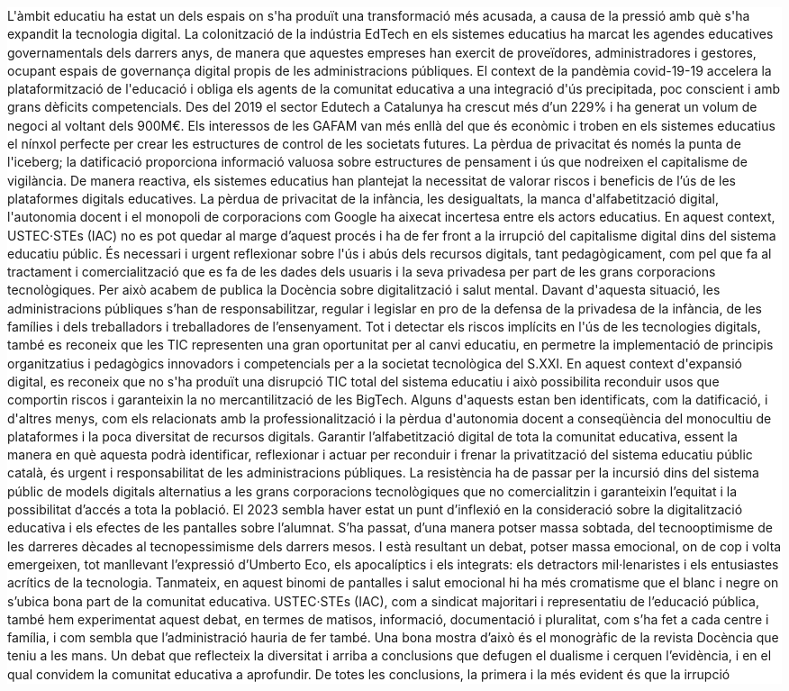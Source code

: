 L'àmbit educatiu ha estat un dels espais on s'ha produït una transformació més
acusada, a causa de la pressió amb què s'ha expandit la tecnologia digital. La
colonització de la indústria EdTech en els sistemes educatius ha marcat les
agendes educatives governamentals dels darrers anys, de manera que
aquestes empreses han exercit de proveïdores, administradores i gestores,
ocupant espais de governança digital propis de les administracions públiques.
El context de la pandèmia covid-19-19 accelera la plataformització de
l'educació i obliga els agents de la comunitat educativa a una integració d'ús
precipitada, poc conscient i amb grans dèficits competencials. Des del 2019 el
sector Edutech a Catalunya ha crescut més d’un 229% i ha generat un volum
de negoci al voltant dels 900M€.
Els interessos de les GAFAM van més enllà del que és econòmic i troben en
els sistemes educatius el nínxol perfecte per crear les estructures de control de
les societats futures. La pèrdua de privacitat és només la punta de l'iceberg; la
datificació proporciona informació valuosa sobre estructures de pensament i ús
que nodreixen el capitalisme de vigilància.
De manera reactiva, els sistemes educatius han plantejat la necessitat de
valorar riscos i beneficis de l’ús de les plataformes digitals educatives. La
pèrdua de privacitat de la infància, les desigualtats, la manca d'alfabetització
digital, l'autonomia docent i el monopoli de corporacions com Google ha aixecat
incertesa entre els actors educatius. En aquest context, USTEC·STEs (IAC) no
es pot quedar al marge d’aquest procés i ha de fer front a la irrupció del
capitalisme digital dins del sistema educatiu públic. És necessari i urgent
reflexionar sobre l'ús i abús dels recursos digitals, tant pedagògicament, com
pel que fa al tractament i comercialització que es fa de les dades dels usuaris i
la seva privadesa per part de les grans corporacions tecnològiques. Per això
acabem de publica la Docència sobre digitalització i salut mental. Davant
d'aquesta situació, les administracions públiques s’han de responsabilitzar,
regular i legislar en pro de la defensa de la privadesa de la infància, de les
famílies i dels treballadors i treballadores de l’ensenyament.
Tot i detectar els riscos implícits en l'ús de les tecnologies digitals, també es
reconeix que les TIC representen una gran oportunitat per al canvi educatiu, en
permetre la implementació de principis organitzatius i pedagògics innovadors i
competencials per a la societat tecnològica del S.XXI. En aquest context
d'expansió digital, es reconeix que no s'ha produït una disrupció TIC total del
sistema educatiu i això possibilita reconduir usos que comportin riscos i
garanteixin la no mercantilització de les BigTech. Alguns d'aquests estan ben
identificats, com la datificació, i d'altres menys, com els relacionats amb la
professionalització i la pèrdua d'autonomia docent a conseqüència del
monocultiu de plataformes i la poca diversitat de recursos digitals.
Garantir l’alfabetització digital de tota la comunitat educativa, essent la manera
en què aquesta podrà identificar, reflexionar i actuar per reconduir i frenar la
privatització del sistema educatiu públic català, és urgent i responsabilitat de les
administracions públiques. La resistència ha de passar per la incursió dins del
sistema públic de models digitals alternatius a les grans corporacions
tecnològiques que no comercialitzin i garanteixin l’equitat i la possibilitat d’accés
a tota la població.
El 2023 sembla haver estat un punt d’inflexió en la consideració sobre la
digitalització educativa i els efectes de les pantalles sobre l’alumnat. S’ha
passat, d’una manera potser massa sobtada, del tecnooptimisme de les
darreres dècades al tecnopessimisme dels darrers mesos. I està resultant un
debat, potser massa emocional, on de cop i volta emergeixen, tot manllevant
l’expressió d’Umberto Eco, els apocalíptics i els integrats: els detractors
mil·lenaristes i els entusiastes acrítics de la tecnologia. Tanmateix, en aquest
binomi de pantalles i salut emocional hi ha més cromatisme que el blanc i negre
on s’ubica bona part de la comunitat educativa. USTEC·STEs (IAC), com a
sindicat majoritari i representatiu de l’educació pública, també hem
experimentat aquest debat, en termes de matisos, informació, documentació i
pluralitat, com s’ha fet a cada centre i família, i com sembla que l’administració
hauria de fer també. Una bona mostra d’això és el monogràfic de la revista
Docència que teniu a les mans. Un debat que reflecteix la diversitat i arriba a
conclusions que defugen el dualisme i cerquen l’evidència, i en el qual
convidem la comunitat educativa a aprofundir.
De totes les conclusions, la primera i la més evident és que la irrupció